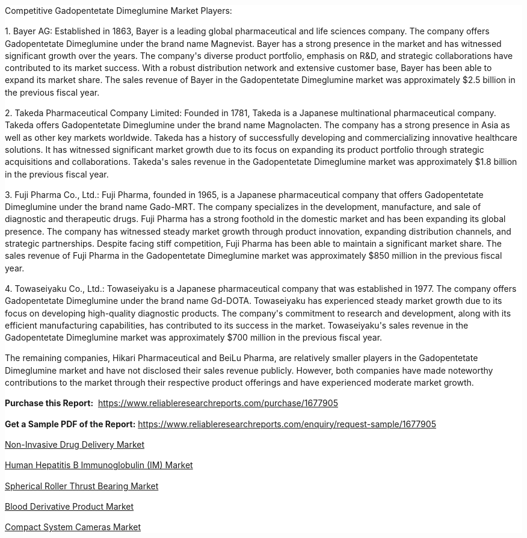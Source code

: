 <p><p>Competitive Gadopentetate Dimeglumine Market Players:</p><p>1. Bayer AG: Established in 1863, Bayer is a leading global pharmaceutical and life sciences company. The company offers Gadopentetate Dimeglumine under the brand name Magnevist. Bayer has a strong presence in the market and has witnessed significant growth over the years. The company's diverse product portfolio, emphasis on R&D, and strategic collaborations have contributed to its market success. With a robust distribution network and extensive customer base, Bayer has been able to expand its market share. The sales revenue of Bayer in the Gadopentetate Dimeglumine market was approximately $2.5 billion in the previous fiscal year.</p><p>2. Takeda Pharmaceutical Company Limited: Founded in 1781, Takeda is a Japanese multinational pharmaceutical company. Takeda offers Gadopentetate Dimeglumine under the brand name Magnolacten. The company has a strong presence in Asia as well as other key markets worldwide. Takeda has a history of successfully developing and commercializing innovative healthcare solutions. It has witnessed significant market growth due to its focus on expanding its product portfolio through strategic acquisitions and collaborations. Takeda's sales revenue in the Gadopentetate Dimeglumine market was approximately $1.8 billion in the previous fiscal year.</p><p>3. Fuji Pharma Co., Ltd.: Fuji Pharma, founded in 1965, is a Japanese pharmaceutical company that offers Gadopentetate Dimeglumine under the brand name Gado-MRT. The company specializes in the development, manufacture, and sale of diagnostic and therapeutic drugs. Fuji Pharma has a strong foothold in the domestic market and has been expanding its global presence. The company has witnessed steady market growth through product innovation, expanding distribution channels, and strategic partnerships. Despite facing stiff competition, Fuji Pharma has been able to maintain a significant market share. The sales revenue of Fuji Pharma in the Gadopentetate Dimeglumine market was approximately $850 million in the previous fiscal year.</p><p>4. Towaseiyaku Co., Ltd.: Towaseiyaku is a Japanese pharmaceutical company that was established in 1977. The company offers Gadopentetate Dimeglumine under the brand name Gd-DOTA. Towaseiyaku has experienced steady market growth due to its focus on developing high-quality diagnostic products. The company's commitment to research and development, along with its efficient manufacturing capabilities, has contributed to its success in the market. Towaseiyaku's sales revenue in the Gadopentetate Dimeglumine market was approximately $700 million in the previous fiscal year.</p><p>The remaining companies, Hikari Pharmaceutical and BeiLu Pharma, are relatively smaller players in the Gadopentetate Dimeglumine market and have not disclosed their sales revenue publicly. However, both companies have made noteworthy contributions to the market through their respective product offerings and have experienced moderate market growth.</p></p>
<p><strong>Purchase this Report:</strong>&nbsp;&nbsp;<a href="https://www.reliableresearchreports.com/purchase/1677905">https://www.reliableresearchreports.com/purchase/1677905</a></p>
<p></p>
<p><strong>Get a Sample PDF of the Report:</strong>&nbsp;<a href="https://www.reliableresearchreports.com/enquiry/request-sample/1677905">https://www.reliableresearchreports.com/enquiry/request-sample/1677905</a></p>
<p><p><a href="https://medium.com/@nelsonhauck/non-invasive-drug-delivery-market-report-reveals-the-latest-trends-and-growth-opportunities-of-this-55cacd5d23a0">Non-Invasive Drug Delivery Market</a></p><p><a href="https://github.com/Chiragrp25/Market-Research-Report-List-1/blob/main/human-hepatitis-b-immunoglobulin-im-market.md">Human Hepatitis B Immunoglobulin (IM) Market</a></p><p><a href="https://issuu.com/reportprime-2/docs/spherical-roller-thrust-bearing-market-size-2030.p?fr=xKAE9_zU1NQ">Spherical Roller Thrust Bearing Market</a></p><p><a href="https://medium.com/@lacyquitzon/blood-derivative-product-nbsp-market-focuses-on-market-share-size-and-projected-forecast-till-2030-4f9db0b1fc73">Blood Derivative Product Market</a></p><p><a href="https://issuu.com/reportprime-2/docs/compact-system-cameras-market-size-2030.pptx?fr=xKAE9_zU1NQ">Compact System Cameras Market</a></p></p>